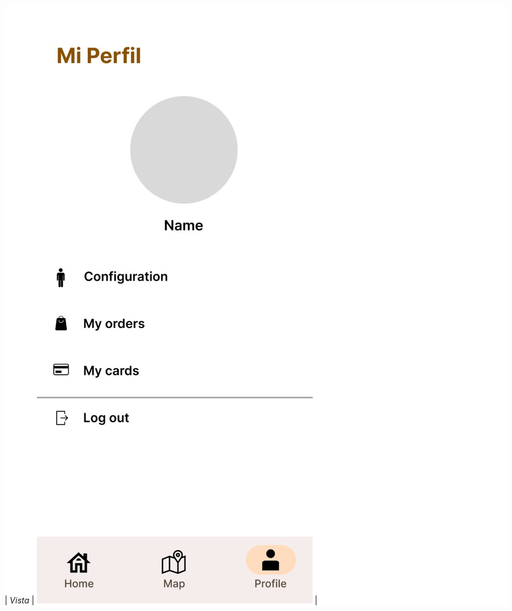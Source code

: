 | *Vista*                      |                                                    ![profile](markdown_resources/profile.jpg)                                                                                                                                                                                                                         |
